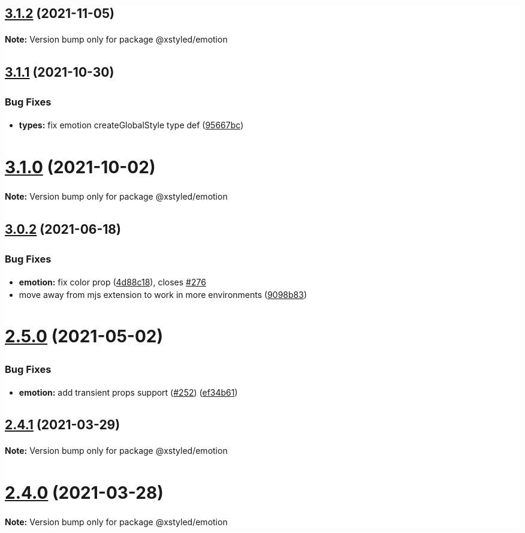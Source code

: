 ## [3.1.2](https://github.com/gregberge/xstyled/compare/v3.1.1...v3.1.2) (2021-11-05)

**Note:** Version bump only for package @xstyled/emotion

## [3.1.1](https://github.com/gregberge/xstyled/compare/v3.1.0...v3.1.1) (2021-10-30)

### Bug Fixes

- **types:** fix emotion createGlobalStyle type def ([95667bc](https://github.com/gregberge/xstyled/commit/95667bcb1d25ad008fd51080af66323b3be930ab))

# [3.1.0](https://github.com/gregberge/xstyled/compare/v3.0.3...v3.1.0) (2021-10-02)

**Note:** Version bump only for package @xstyled/emotion

## [3.0.2](https://github.com/gregberge/xstyled/tree/master/packages/emotion/compare/v3.0.1...v3.0.2) (2021-06-18)

### Bug Fixes

- **emotion:** fix color prop ([4d88c18](https://github.com/gregberge/xstyled/tree/master/packages/emotion/commit/4d88c18712f9c020af988b8072157a836a6cd0d7)), closes [#276](https://github.com/gregberge/xstyled/tree/master/packages/emotion/issues/276)
- move away from mjs extension to work in more environments ([9098b83](https://github.com/gregberge/xstyled/tree/master/packages/emotion/commit/9098b83407888dea985081029dc93c18d5bb6eab))

# [2.5.0](https://github.com/gregberge/xstyled/tree/master/packages/emotion/compare/v2.4.1...v2.5.0) (2021-05-02)

### Bug Fixes

- **emotion:** add transient props support ([#252](https://github.com/gregberge/xstyled/tree/master/packages/emotion/issues/252)) ([ef34b61](https://github.com/gregberge/xstyled/tree/master/packages/emotion/commit/ef34b61282b126cb36c1ff92f874bc0af47baf5d))

## [2.4.1](https://github.com/gregberge/xstyled/tree/master/packages/emotion/compare/v2.4.0...v2.4.1) (2021-03-29)

**Note:** Version bump only for package @xstyled/emotion

# [2.4.0](https://github.com/gregberge/xstyled/tree/master/packages/emotion/compare/v2.3.0...v2.4.0) (2021-03-28)

**Note:** Version bump only for package @xstyled/emotion
